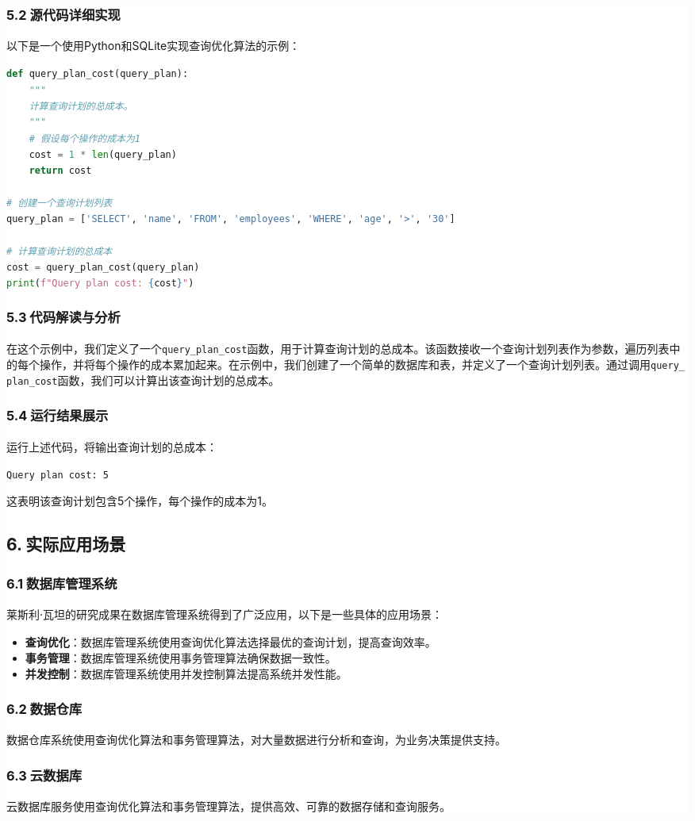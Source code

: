 ### 5.2 源代码详细实现

以下是一个使用Python和SQLite实现查询优化算法的示例：

```python
def query_plan_cost(query_plan):
    """
    计算查询计划的总成本。
    """
    # 假设每个操作的成本为1
    cost = 1 * len(query_plan)
    return cost

# 创建一个查询计划列表
query_plan = ['SELECT', 'name', 'FROM', 'employees', 'WHERE', 'age', '>', '30']

# 计算查询计划的总成本
cost = query_plan_cost(query_plan)
print(f"Query plan cost: {cost}")
```

### 5.3 代码解读与分析

在这个示例中，我们定义了一个`query_plan_cost`函数，用于计算查询计划的总成本。该函数接收一个查询计划列表作为参数，遍历列表中的每个操作，并将每个操作的成本累加起来。在示例中，我们创建了一个简单的数据库和表，并定义了一个查询计划列表。通过调用`query_plan_cost`函数，我们可以计算出该查询计划的总成本。

### 5.4 运行结果展示

运行上述代码，将输出查询计划的总成本：

```
Query plan cost: 5
```

这表明该查询计划包含5个操作，每个操作的成本为1。

## 6. 实际应用场景

### 6.1 数据库管理系统

莱斯利·瓦坦的研究成果在数据库管理系统得到了广泛应用，以下是一些具体的应用场景：

- **查询优化**：数据库管理系统使用查询优化算法选择最优的查询计划，提高查询效率。
- **事务管理**：数据库管理系统使用事务管理算法确保数据一致性。
- **并发控制**：数据库管理系统使用并发控制算法提高系统并发性能。

### 6.2 数据仓库

数据仓库系统使用查询优化算法和事务管理算法，对大量数据进行分析和查询，为业务决策提供支持。

### 6.3 云数据库

云数据库服务使用查询优化算法和事务管理算法，提供高效、可靠的数据存储和查询服务。

